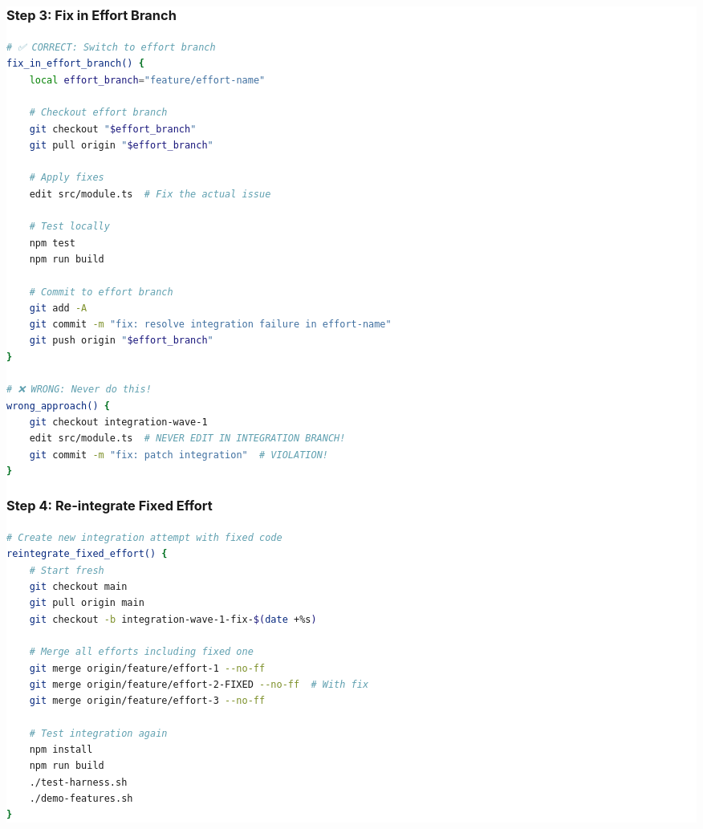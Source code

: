 ### Step 3: Fix in Effort Branch
```bash
# ✅ CORRECT: Switch to effort branch
fix_in_effort_branch() {
    local effort_branch="feature/effort-name"
    
    # Checkout effort branch
    git checkout "$effort_branch"
    git pull origin "$effort_branch"
    
    # Apply fixes
    edit src/module.ts  # Fix the actual issue
    
    # Test locally
    npm test
    npm run build
    
    # Commit to effort branch
    git add -A
    git commit -m "fix: resolve integration failure in effort-name"
    git push origin "$effort_branch"
}

# ❌ WRONG: Never do this!
wrong_approach() {
    git checkout integration-wave-1
    edit src/module.ts  # NEVER EDIT IN INTEGRATION BRANCH!
    git commit -m "fix: patch integration"  # VIOLATION!
}
```

### Step 4: Re-integrate Fixed Effort
```bash
# Create new integration attempt with fixed code
reintegrate_fixed_effort() {
    # Start fresh
    git checkout main
    git pull origin main
    git checkout -b integration-wave-1-fix-$(date +%s)
    
    # Merge all efforts including fixed one
    git merge origin/feature/effort-1 --no-ff
    git merge origin/feature/effort-2-FIXED --no-ff  # With fix
    git merge origin/feature/effort-3 --no-ff
    
    # Test integration again
    npm install
    npm run build
    ./test-harness.sh
    ./demo-features.sh
}
```
